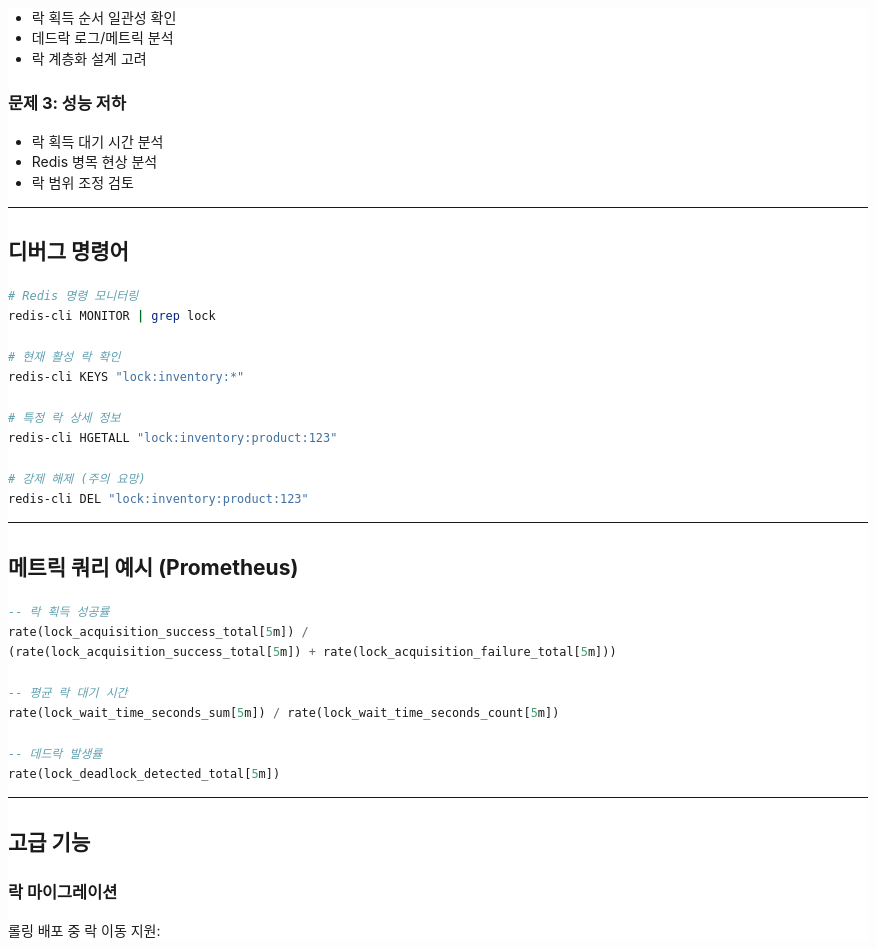 * 락 획득 순서 일관성 확인
* 데드락 로그/메트릭 분석
* 락 계층화 설계 고려

### 문제 3: 성능 저하

* 락 획득 대기 시간 분석
* Redis 병목 현상 분석
* 락 범위 조정 검토

---

## 디버그 명령어

```bash
# Redis 명령 모니터링
redis-cli MONITOR | grep lock

# 현재 활성 락 확인
redis-cli KEYS "lock:inventory:*"

# 특정 락 상세 정보
redis-cli HGETALL "lock:inventory:product:123"

# 강제 해제 (주의 요망)
redis-cli DEL "lock:inventory:product:123"
```

---

## 메트릭 쿼리 예시 (Prometheus)

```sql
-- 락 획득 성공률
rate(lock_acquisition_success_total[5m]) / 
(rate(lock_acquisition_success_total[5m]) + rate(lock_acquisition_failure_total[5m]))

-- 평균 락 대기 시간
rate(lock_wait_time_seconds_sum[5m]) / rate(lock_wait_time_seconds_count[5m])

-- 데드락 발생률
rate(lock_deadlock_detected_total[5m])
```

---

## 고급 기능

### 락 마이그레이션

롤링 배포 중 락 이동 지원:

